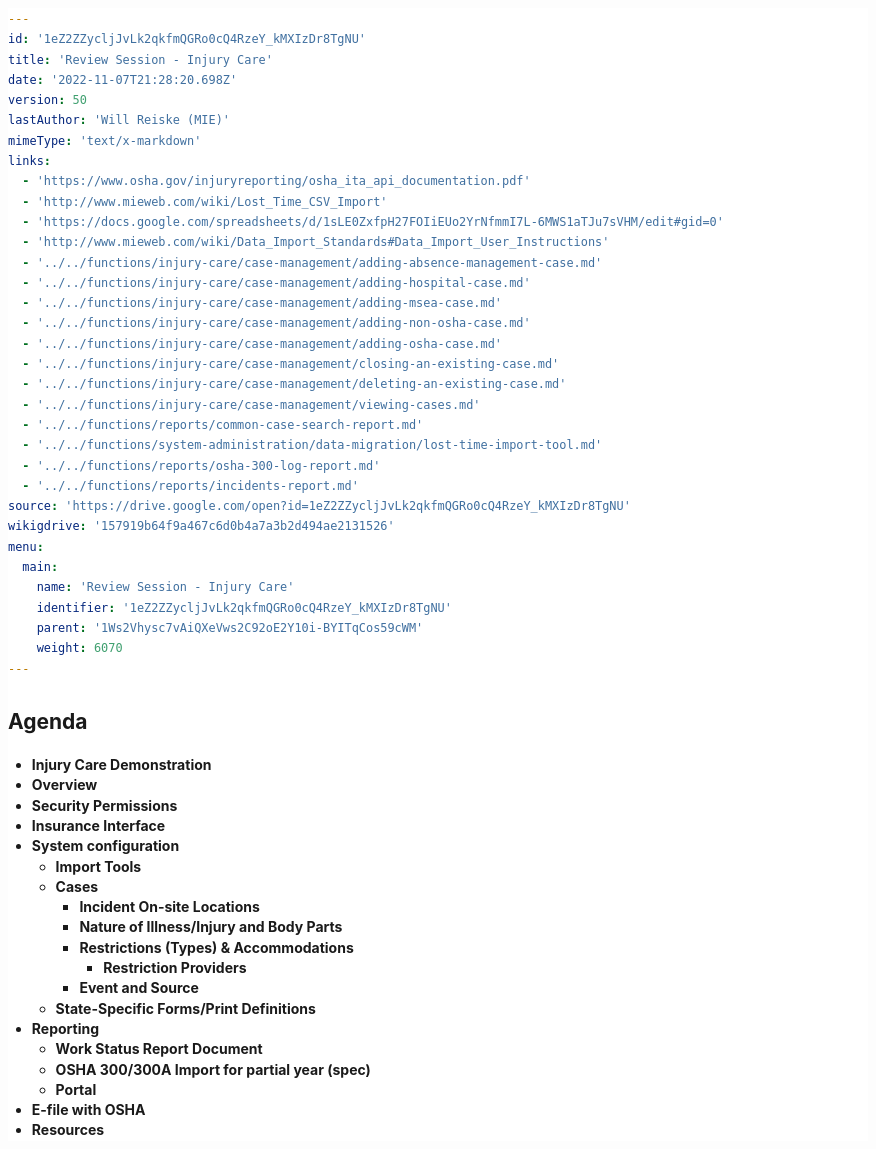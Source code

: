 ```yaml
---
id: '1eZ2ZZycljJvLk2qkfmQGRo0cQ4RzeY_kMXIzDr8TgNU'
title: 'Review Session - Injury Care'
date: '2022-11-07T21:28:20.698Z'
version: 50
lastAuthor: 'Will Reiske (MIE)'
mimeType: 'text/x-markdown'
links:
  - 'https://www.osha.gov/injuryreporting/osha_ita_api_documentation.pdf'
  - 'http://www.mieweb.com/wiki/Lost_Time_CSV_Import'
  - 'https://docs.google.com/spreadsheets/d/1sLE0ZxfpH27FOIiEUo2YrNfmmI7L-6MWS1aTJu7sVHM/edit#gid=0'
  - 'http://www.mieweb.com/wiki/Data_Import_Standards#Data_Import_User_Instructions'
  - '../../functions/injury-care/case-management/adding-absence-management-case.md'
  - '../../functions/injury-care/case-management/adding-hospital-case.md'
  - '../../functions/injury-care/case-management/adding-msea-case.md'
  - '../../functions/injury-care/case-management/adding-non-osha-case.md'
  - '../../functions/injury-care/case-management/adding-osha-case.md'
  - '../../functions/injury-care/case-management/closing-an-existing-case.md'
  - '../../functions/injury-care/case-management/deleting-an-existing-case.md'
  - '../../functions/injury-care/case-management/viewing-cases.md'
  - '../../functions/reports/common-case-search-report.md'
  - '../../functions/system-administration/data-migration/lost-time-import-tool.md'
  - '../../functions/reports/osha-300-log-report.md'
  - '../../functions/reports/incidents-report.md'
source: 'https://drive.google.com/open?id=1eZ2ZZycljJvLk2qkfmQGRo0cQ4RzeY_kMXIzDr8TgNU'
wikigdrive: '157919b64f9a467c6d0b4a7a3b2d494ae2131526'
menu:
  main:
    name: 'Review Session - Injury Care'
    identifier: '1eZ2ZZycljJvLk2qkfmQGRo0cQ4RzeY_kMXIzDr8TgNU'
    parent: '1Ws2Vhysc7vAiQXeVws2C92oE2Y10i-BYITqCos59cWM'
    weight: 6070
---
```

## Agenda  

* <strong>Injury Care Demonstration</strong>
* <strong>Overview</strong>
* <strong>Security Permissions</strong>
* <strong>Insurance Interface</strong>
* <strong>System configuration</strong>
   * <strong>Import Tools</strong>
   * <strong>Cases</strong>
      * <strong>Incident On-site Locations</strong>
      * <strong>Nature of Illness/Injury and Body Parts</strong>
      * <strong>Restrictions (Types) & Accommodations</strong>
         * <strong>Restriction Providers</strong>
      * <strong>Event and Source</strong>
   * <strong>State-Specific Forms/Print Definitions</strong>
* <strong>Reporting</strong>
   * <strong>Work Status Report Document</strong>
   * <strong>OSHA 300/300A Import for partial year (spec)</strong>
   * <strong>Portal</strong>
* <strong>E-file with OSHA</strong>
* <strong>Resources</strong>
  